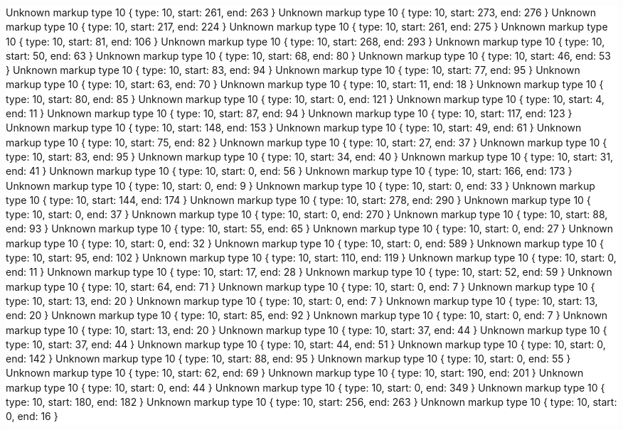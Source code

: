 Unknown markup type 10 { type: 10, start: 261, end: 263 }
Unknown markup type 10 { type: 10, start: 273, end: 276 }
Unknown markup type 10 { type: 10, start: 217, end: 224 }
Unknown markup type 10 { type: 10, start: 261, end: 275 }
Unknown markup type 10 { type: 10, start: 81, end: 106 }
Unknown markup type 10 { type: 10, start: 268, end: 293 }
Unknown markup type 10 { type: 10, start: 50, end: 63 }
Unknown markup type 10 { type: 10, start: 68, end: 80 }
Unknown markup type 10 { type: 10, start: 46, end: 53 }
Unknown markup type 10 { type: 10, start: 83, end: 94 }
Unknown markup type 10 { type: 10, start: 77, end: 95 }
Unknown markup type 10 { type: 10, start: 63, end: 70 }
Unknown markup type 10 { type: 10, start: 11, end: 18 }
Unknown markup type 10 { type: 10, start: 80, end: 85 }
Unknown markup type 10 { type: 10, start: 0, end: 121 }
Unknown markup type 10 { type: 10, start: 4, end: 11 }
Unknown markup type 10 { type: 10, start: 87, end: 94 }
Unknown markup type 10 { type: 10, start: 117, end: 123 }
Unknown markup type 10 { type: 10, start: 148, end: 153 }
Unknown markup type 10 { type: 10, start: 49, end: 61 }
Unknown markup type 10 { type: 10, start: 75, end: 82 }
Unknown markup type 10 { type: 10, start: 27, end: 37 }
Unknown markup type 10 { type: 10, start: 83, end: 95 }
Unknown markup type 10 { type: 10, start: 34, end: 40 }
Unknown markup type 10 { type: 10, start: 31, end: 41 }
Unknown markup type 10 { type: 10, start: 0, end: 56 }
Unknown markup type 10 { type: 10, start: 166, end: 173 }
Unknown markup type 10 { type: 10, start: 0, end: 9 }
Unknown markup type 10 { type: 10, start: 0, end: 33 }
Unknown markup type 10 { type: 10, start: 144, end: 174 }
Unknown markup type 10 { type: 10, start: 278, end: 290 }
Unknown markup type 10 { type: 10, start: 0, end: 37 }
Unknown markup type 10 { type: 10, start: 0, end: 270 }
Unknown markup type 10 { type: 10, start: 88, end: 93 }
Unknown markup type 10 { type: 10, start: 55, end: 65 }
Unknown markup type 10 { type: 10, start: 0, end: 27 }
Unknown markup type 10 { type: 10, start: 0, end: 32 }
Unknown markup type 10 { type: 10, start: 0, end: 589 }
Unknown markup type 10 { type: 10, start: 95, end: 102 }
Unknown markup type 10 { type: 10, start: 110, end: 119 }
Unknown markup type 10 { type: 10, start: 0, end: 11 }
Unknown markup type 10 { type: 10, start: 17, end: 28 }
Unknown markup type 10 { type: 10, start: 52, end: 59 }
Unknown markup type 10 { type: 10, start: 64, end: 71 }
Unknown markup type 10 { type: 10, start: 0, end: 7 }
Unknown markup type 10 { type: 10, start: 13, end: 20 }
Unknown markup type 10 { type: 10, start: 0, end: 7 }
Unknown markup type 10 { type: 10, start: 13, end: 20 }
Unknown markup type 10 { type: 10, start: 85, end: 92 }
Unknown markup type 10 { type: 10, start: 0, end: 7 }
Unknown markup type 10 { type: 10, start: 13, end: 20 }
Unknown markup type 10 { type: 10, start: 37, end: 44 }
Unknown markup type 10 { type: 10, start: 37, end: 44 }
Unknown markup type 10 { type: 10, start: 44, end: 51 }
Unknown markup type 10 { type: 10, start: 0, end: 142 }
Unknown markup type 10 { type: 10, start: 88, end: 95 }
Unknown markup type 10 { type: 10, start: 0, end: 55 }
Unknown markup type 10 { type: 10, start: 62, end: 69 }
Unknown markup type 10 { type: 10, start: 190, end: 201 }
Unknown markup type 10 { type: 10, start: 0, end: 44 }
Unknown markup type 10 { type: 10, start: 0, end: 349 }
Unknown markup type 10 { type: 10, start: 180, end: 182 }
Unknown markup type 10 { type: 10, start: 256, end: 263 }
Unknown markup type 10 { type: 10, start: 0, end: 16 }